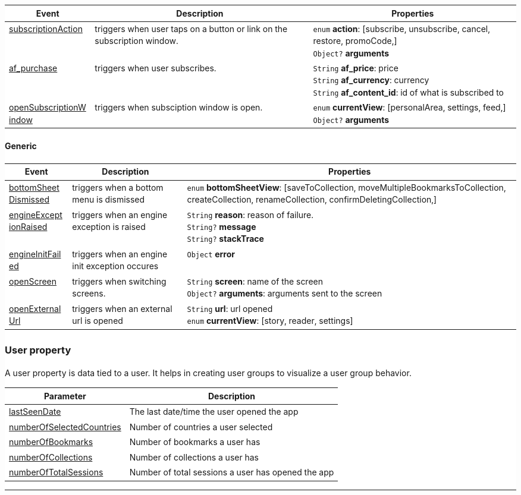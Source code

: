 | Event                                                                                                       | Description                                                             | Properties                                                                                                                      |
| ----------------------------------------------------------------------------------------------------------- | ----------------------------------------------------------------------- | ------------------------------------------------------------------------------------------------------------------------------- |
| [subscriptionAction](./lib/infrastructure/service/analytics/events/subscription_action_event.dart)          | triggers when user taps on a button or link on the subscription window. | `enum` **action**: [subscribe, unsubscribe, cancel, restore, promoCode,]<br/>`Object?` **arguments**                            |
| [af_purchase](./lib/infrastructure/service/analytics/events/purchase_event.dart)                            | triggers when user subscribes.                                          | `String` **af_price**: price<br/>`String` **af_currency**: currency<br/>`String` **af_content_id**: id of what is subscribed to |
| [openSubscriptionWindow](./lib/infrastructure/service/analytics/events/open_subscription_window_event.dart) | triggers when subsciption window is open.                               | `enum` **currentView**: [personalArea, settings, feed,]<br/>`Object?` **arguments**                                             |

#### Generic

| Event                                                                                                     | Description                                    | Properties                                                                                                                                        |
| --------------------------------------------------------------------------------------------------------- | ---------------------------------------------- | ------------------------------------------------------------------------------------------------------------------------------------------------- |
| [bottomSheetDismissed](./lib/infrastructure/service/analytics/events/bottom_sheet_dismissed_event.dart)   | triggers when a bottom menu is dismissed       | `enum` **bottomSheetView**: [saveToCollection, moveMultipleBookmarksToCollection, createCollection, renameCollection, confirmDeletingCollection,] |
| [engineExceptionRaised](./lib/infrastructure/service/analytics/events/engine_exception_raised_event.dart) | triggers when an engine exception is raised    | `String` **reason**: reason of failure.<br/>`String?` **message**</br>`String?` **stackTrace**                                                    |
| [engineInitFailed](./lib/infrastructure/service/analytics/events/engine_init_failed_event.dart)           | triggers when an engine init exception occures | `Object` **error**                                                                                                                                |
| [openScreen](./lib/infrastructure/service/analytics/events/open_screen_event.dart)                        | triggers when switching screens.               | `String` **screen**: name of the screen <br/> `Object?` **arguments**: arguments sent to the screen                                               |
| [openExternalUrl](./lib/infrastructure/service/analytics/events/open_external_url_event.dart)             | triggers when an external url is opened        | `String` **url**: url opened <br/> `enum` **currentView**: [story, reader, settings]                                                              |

### User property

A user property is data tied to a user. It helps in creating user groups to visualize a user group
behavior.

| Parameter                                                                                                                            | Description                                        |
| ------------------------------------------------------------------------------------------------------------------------------------ | -------------------------------------------------- |
| [lastSeenDate](./lib/infrastructure/service/analytics/identity/last_seen_identity_param.dart)                                        | The last date/time the user opened the app         |
| [numberOfSelectedCountries](./lib/infrastructure/service/analytics/identity/number_of_active_selected_countries_identity_param.dart) | Number of countries a user selected                |
| [numberOfBookmarks](./lib/infrastructure/service/analytics/identity/number_of_bookmarks_identity_param.dart)                         | Number of bookmarks a user has                     |
| [numberOfCollections](./lib/infrastructure/service/analytics/identity/number_of_collections_identity_param.dart)                     | Number of collections a user has                   |
| [numberOfTotalSessions](./lib/infrastructure/service/analytics/identity/number_of_total_sessions_identity_param.dart)                | Number of total sessions a user has opened the app |

---
